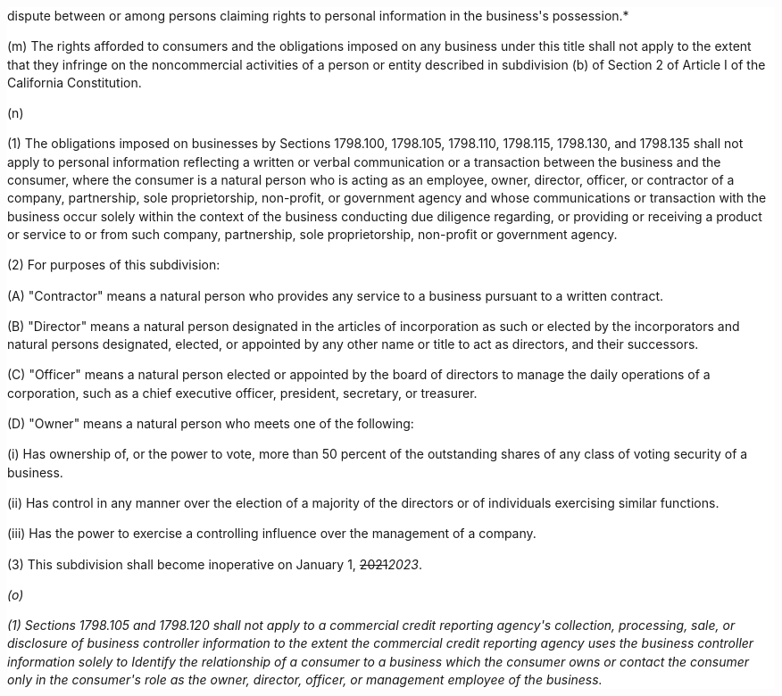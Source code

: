 dispute between or among persons claiming rights to personal information
in the business's possession.*

\(m) The rights afforded to consumers and the obligations imposed on any
business under this title shall not apply to the extent that they
infringe on the noncommercial activities of a person or entity described
in subdivision (b) of Section 2 of Article I of the California
Constitution.

\(n)

\(1) The obligations imposed on businesses by Sections 1798.100,
1798.105, 1798.110, 1798.115, 1798.130, and 1798.135 shall not apply to
personal information reflecting a written or verbal communication or a
transaction between the business and the consumer, where the consumer is
a natural person who is acting as an employee, owner, director, officer,
or contractor of a company, partnership, sole proprietorship,
non-profit, or government agency and whose communications or transaction
with the business occur solely within the context of the business
conducting due diligence regarding, or providing or receiving a product
or service to or from such company, partnership, sole proprietorship,
non-profit or government agency.

\(2) For purposes of this subdivision:

\(A) "Contractor" means a natural person who provides any service to a
business pursuant to a written contract.

\(B) "Director" means a natural person designated in the articles of
incorporation as such or elected by the incorporators and natural
persons designated, elected, or appointed by any other name or title to
act as directors, and their successors.

\(C) "Officer" means a natural person elected or appointed by the board
of directors to manage the daily operations of a corporation, such as a
chief executive officer, president, secretary, or treasurer.

\(D) "Owner" means a natural person who meets one of the following:

\(i) Has ownership of, or the power to vote, more than 50 percent of the
outstanding shares of any class of voting security of a business.

\(ii) Has control in any manner over the election of a majority of the
directors or of individuals exercising similar functions.

\(iii) Has the power to exercise a controlling influence over the
management of a company.

\(3) This subdivision shall become inoperative on January 1,
~~2021~~*2023*.

*(o)*

*(1) Sections 1798.105 and 1798.120 shall not apply to a commercial
credit reporting agency\'s collection, processing, sale, or disclosure
of business controller information to the extent the commercial credit
reporting agency uses the business controller information solely to
Identify the relationship of a consumer to a business which the consumer
owns or contact the consumer only in the consumer\'s role as the owner,
director, officer, or management employee of the business.*
